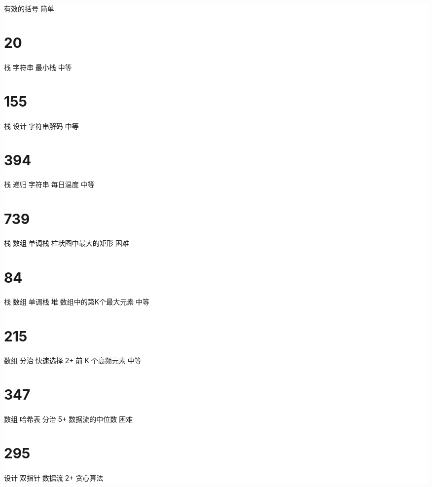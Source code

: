 有效的括号
简单
# 20
栈
字符串
最小栈
中等
# 155
栈
设计
字符串解码
中等
# 394
栈
递归
字符串
每日温度
中等
# 739
栈
数组
单调栈
柱状图中最大的矩形
困难
# 84
栈
数组
单调栈
堆
数组中的第K个最大元素
中等
# 215
数组
分治
快速选择
2+
前 K 个高频元素
中等
# 347
数组
哈希表
分治
5+
数据流的中位数
困难
# 295
设计
双指针
数据流
2+
贪心算法
